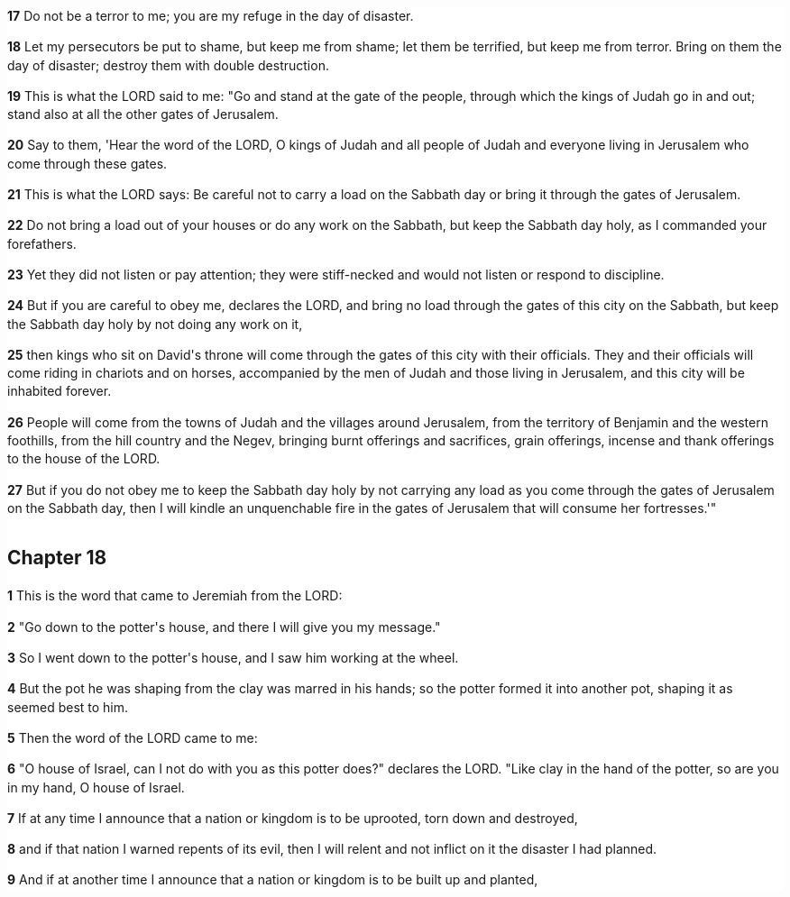 **17** Do not be a terror to me; you are my refuge in the day of disaster.

**18** Let my persecutors be put to shame, but keep me from shame; let them be terrified, but keep me from terror. Bring on them the day of disaster; destroy them with double destruction.

**19** This is what the LORD said to me: "Go and stand at the gate of the people, through which the kings of Judah go in and out; stand also at all the other gates of Jerusalem.

**20** Say to them, 'Hear the word of the LORD, O kings of Judah and all people of Judah and everyone living in Jerusalem who come through these gates.

**21** This is what the LORD says: Be careful not to carry a load on the Sabbath day or bring it through the gates of Jerusalem.

**22** Do not bring a load out of your houses or do any work on the Sabbath, but keep the Sabbath day holy, as I commanded your forefathers.

**23** Yet they did not listen or pay attention; they were stiff-necked and would not listen or respond to discipline.

**24** But if you are careful to obey me, declares the LORD, and bring no load through the gates of this city on the Sabbath, but keep the Sabbath day holy by not doing any work on it,

**25** then kings who sit on David's throne will come through the gates of this city with their officials. They and their officials will come riding in chariots and on horses, accompanied by the men of Judah and those living in Jerusalem, and this city will be inhabited forever.

**26** People will come from the towns of Judah and the villages around Jerusalem, from the territory of Benjamin and the western foothills, from the hill country and the Negev, bringing burnt offerings and sacrifices, grain offerings, incense and thank offerings to the house of the LORD.

**27** But if you do not obey me to keep the Sabbath day holy by not carrying any load as you come through the gates of Jerusalem on the Sabbath day, then I will kindle an unquenchable fire in the gates of Jerusalem that will consume her fortresses.'"

## Chapter 18

**1** This is the word that came to Jeremiah from the LORD:

**2** "Go down to the potter's house, and there I will give you my message."

**3** So I went down to the potter's house, and I saw him working at the wheel.

**4** But the pot he was shaping from the clay was marred in his hands; so the potter formed it into another pot, shaping it as seemed best to him.

**5** Then the word of the LORD came to me:

**6** "O house of Israel, can I not do with you as this potter does?" declares the LORD. "Like clay in the hand of the potter, so are you in my hand, O house of Israel.

**7** If at any time I announce that a nation or kingdom is to be uprooted, torn down and destroyed,

**8** and if that nation I warned repents of its evil, then I will relent and not inflict on it the disaster I had planned.

**9** And if at another time I announce that a nation or kingdom is to be built up and planted,

